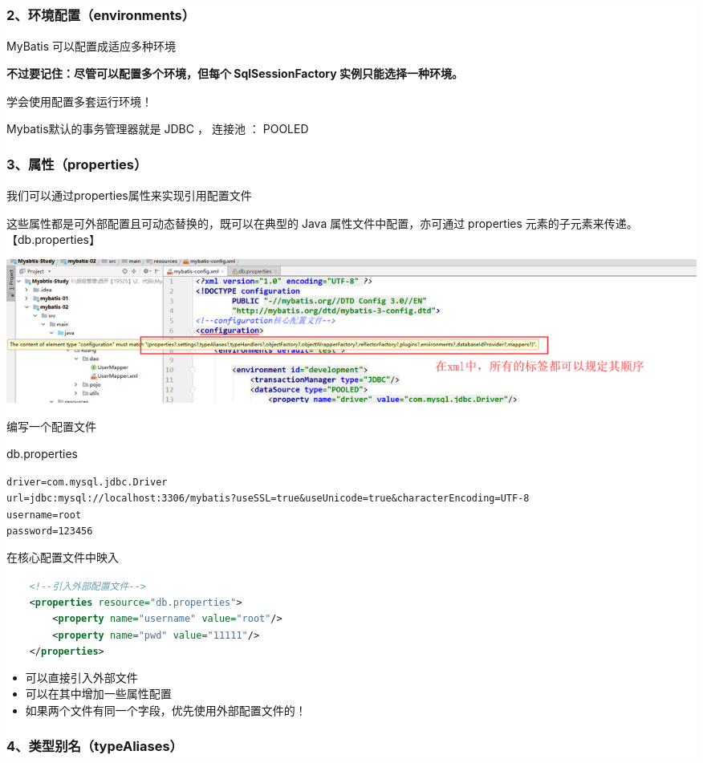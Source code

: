 ### 2、环境配置（environments）

MyBatis 可以配置成适应多种环境

**不过要记住：尽管可以配置多个环境，但每个 SqlSessionFactory 实例只能选择一种环境。**

学会使用配置多套运行环境！

Mybatis默认的事务管理器就是 JDBC  ， 连接池 ： POOLED

### 3、属性（properties）

我们可以通过properties属性来实现引用配置文件

这些属性都是可外部配置且可动态替换的，既可以在典型的 Java 属性文件中配置，亦可通过 properties 元素的子元素来传递。【db.properties】

![1569656528134](Mybatis课堂笔记.assets/1569656528134.png)

编写一个配置文件

db.properties

```properties
driver=com.mysql.jdbc.Driver
url=jdbc:mysql://localhost:3306/mybatis?useSSL=true&useUnicode=true&characterEncoding=UTF-8
username=root
password=123456
```

在核心配置文件中映入

```xml
    <!--引入外部配置文件-->
    <properties resource="db.properties">
        <property name="username" value="root"/>
        <property name="pwd" value="11111"/>
    </properties>

```

- 可以直接引入外部文件
- 可以在其中增加一些属性配置
- 如果两个文件有同一个字段，优先使用外部配置文件的！



### 4、类型别名（typeAliases）
